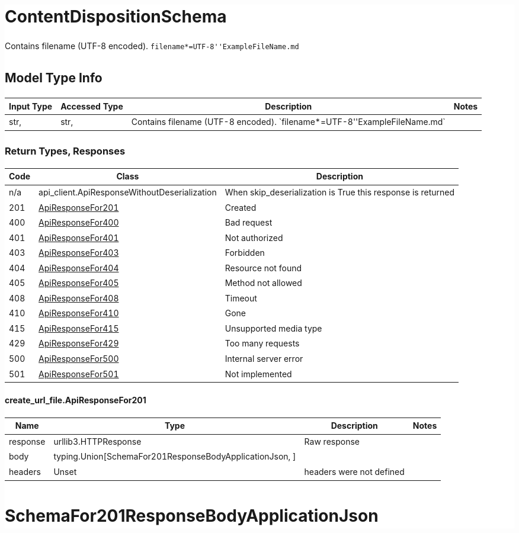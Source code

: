 # ContentDispositionSchema

Contains filename (UTF-8 encoded). `filename*=UTF-8''ExampleFileName.md`

## Model Type Info

| Input Type | Accessed Type | Description                                                                                        | Notes |
| ---------- | ------------- | -------------------------------------------------------------------------------------------------- | ----- |
| str,       | str,          | Contains filename (UTF-8 encoded). &#x60;filename\*&#x3D;UTF-8&#x27;&#x27;ExampleFileName.md&#x60; |

### Return Types, Responses

| Code | Class                                                   | Description                                                 |
| ---- | ------------------------------------------------------- | ----------------------------------------------------------- |
| n/a  | api_client.ApiResponseWithoutDeserialization            | When skip_deserialization is True this response is returned |
| 201  | [ApiResponseFor201](#create_url_file.ApiResponseFor201) | Created                                                     |
| 400  | [ApiResponseFor400](#create_url_file.ApiResponseFor400) | Bad request                                                 |
| 401  | [ApiResponseFor401](#create_url_file.ApiResponseFor401) | Not authorized                                              |
| 403  | [ApiResponseFor403](#create_url_file.ApiResponseFor403) | Forbidden                                                   |
| 404  | [ApiResponseFor404](#create_url_file.ApiResponseFor404) | Resource not found                                          |
| 405  | [ApiResponseFor405](#create_url_file.ApiResponseFor405) | Method not allowed                                          |
| 408  | [ApiResponseFor408](#create_url_file.ApiResponseFor408) | Timeout                                                     |
| 410  | [ApiResponseFor410](#create_url_file.ApiResponseFor410) | Gone                                                        |
| 415  | [ApiResponseFor415](#create_url_file.ApiResponseFor415) | Unsupported media type                                      |
| 429  | [ApiResponseFor429](#create_url_file.ApiResponseFor429) | Too many requests                                           |
| 500  | [ApiResponseFor500](#create_url_file.ApiResponseFor500) | Internal server error                                       |
| 501  | [ApiResponseFor501](#create_url_file.ApiResponseFor501) | Not implemented                                             |

#### create_url_file.ApiResponseFor201

| Name     | Type                                                    | Description              | Notes |
| -------- | ------------------------------------------------------- | ------------------------ | ----- |
| response | urllib3.HTTPResponse                                    | Raw response             |
| body     | typing.Union[SchemaFor201ResponseBodyApplicationJson, ] |                          |
| headers  | Unset                                                   | headers were not defined |

# SchemaFor201ResponseBodyApplicationJson

